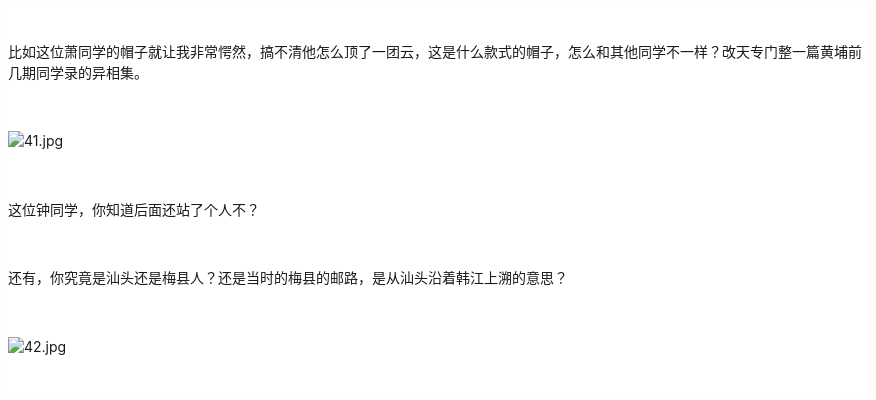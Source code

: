  </p>
 <p class="p1">
  <span class="s1">
  </span>
  <br/>
 </p>
 <p class="p2">
  <span class="s1">
   比如这位萧同学的帽子就让我非常愕然，搞不清他怎么顶了一团云，这是什么款式的帽子，怎么和其他同学不一样？改天专门整一篇黄埔前几期同学录的异相集。
  </span>
 </p>
 <p class="p1">
  <span class="s1">
  </span>
  <br/>
 </p>
 <p class="p3">
  <span class="s1">
   <img alt="41.jpg" border="0" height="475" src="/medias/contents/4992/41.jpg" width="300"/>
  </span>
 </p>
 <p class="p1">
  <span class="s1">
  </span>
  <br/>
 </p>
 <p class="p2">
  <span class="s1">
   这位钟同学，你知道后面还站了个人不？
  </span>
  <span class="s2">
   <span class="Apple-converted-space">
   </span>
  </span>
 </p>
 <p class="p1">
  <span class="s1">
  </span>
  <br/>
 </p>
 <p class="p2">
  <span class="s1">
   还有，你究竟是汕头还是梅县人？还是当时的梅县的邮路，是从汕头沿着韩江上溯的意思？
  </span>
 </p>
 <p class="p1">
  <span class="s1">
  </span>
  <br/>
 </p>
 <p class="p3">
  <span class="s1">
   <img alt="42.jpg" border="0" height="465" src="/medias/contents/4992/42.jpg" width="350"/>
  </span>
 </p>
 <p class="p1">
  <span class="s1">
  </span>
  <br/>
 </p>
 <p class="p2">
  <span class="s1">